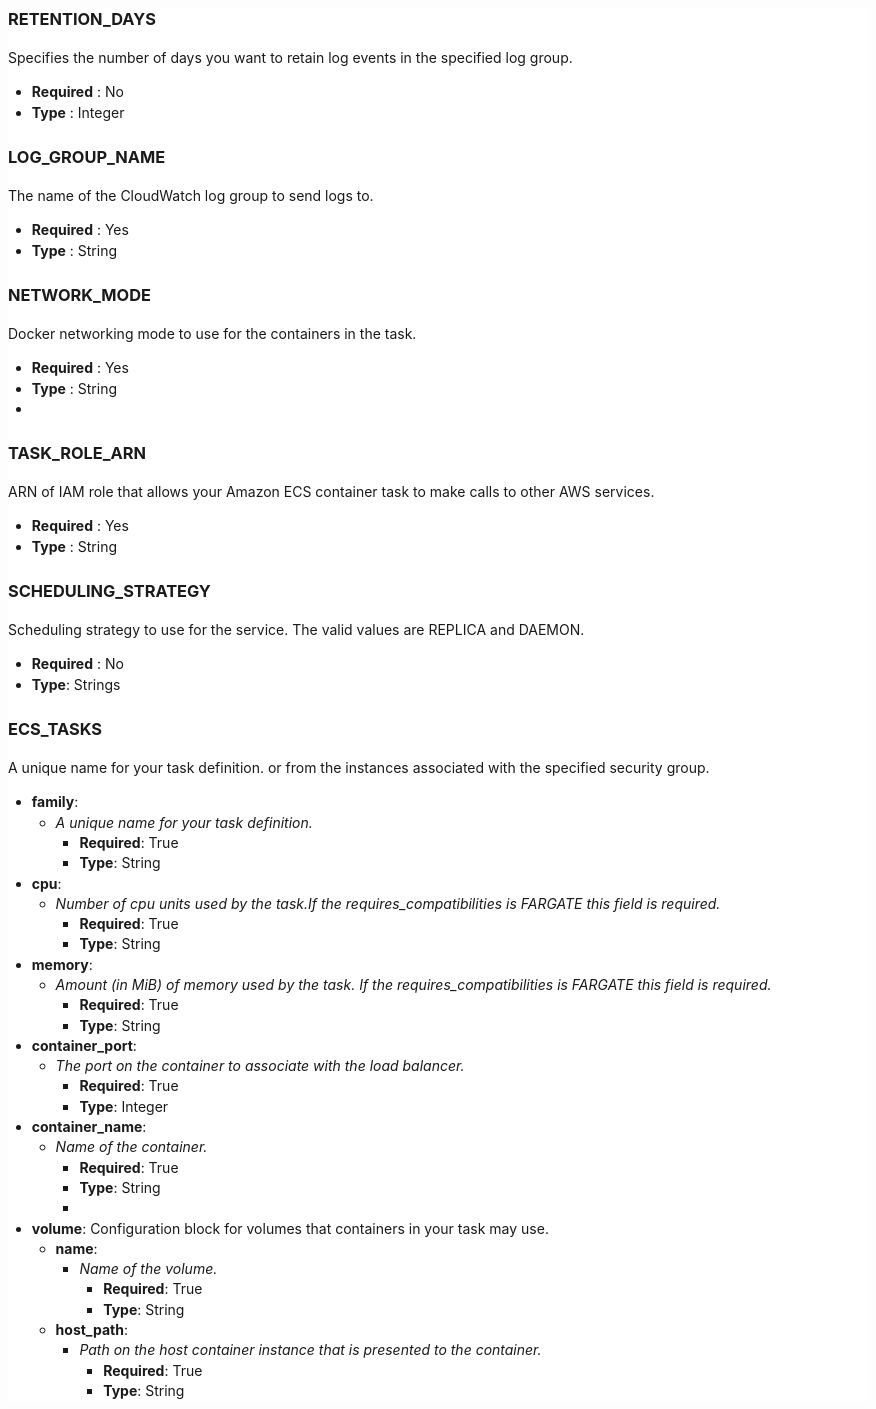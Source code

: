 ### RETENTION_DAYS
Specifies the number of days you want to retain log events in the specified log group.
- **Required** : No
- **Type** : Integer

### LOG_GROUP_NAME
The name of the CloudWatch log group to send logs to.
- **Required** : Yes
- **Type** : String

### NETWORK_MODE
Docker networking mode to use for the containers in the task.
- **Required** : Yes
- **Type** : String
- 
### TASK_ROLE_ARN
ARN of IAM role that allows your Amazon ECS container task to make calls to other AWS services.
- **Required** : Yes
- **Type** : String

### SCHEDULING_STRATEGY
Scheduling strategy to use for the service. The valid values are REPLICA and DAEMON.
- **Required** : No
- **Type**: Strings

### ECS_TASKS
A unique name for your task definition. or from the instances associated with the specified security group.
- **family**: 
  - *A unique name for your task definition.*
    - **Required**: True
    - **Type**: String
- **cpu**: 
  - *Number of cpu units used by the task.If the requires_compatibilities is FARGATE this field is required.*
    - **Required**: True
    - **Type**: String
- **memory**: 
  - *Amount (in MiB) of memory used by the task. If the requires_compatibilities is FARGATE this field is required.*
    - **Required**: True
    - **Type**: String
- **container_port**: 
  - *The port on the container to associate with the load balancer.*
    - **Required**: True
    - **Type**: Integer
- **container_name**: 
  - *Name of the container.*
    - **Required**: True
    - **Type**: String
    - 
- **volume**:
Configuration block for volumes that containers in your task may use.
    - **name**:
      - *Name of the volume.*
        - **Required**: True
        - **Type**: String
    - **host_path**:
      - *Path on the host container instance that is presented to the container.*
        - **Required**: True
        - **Type**: String